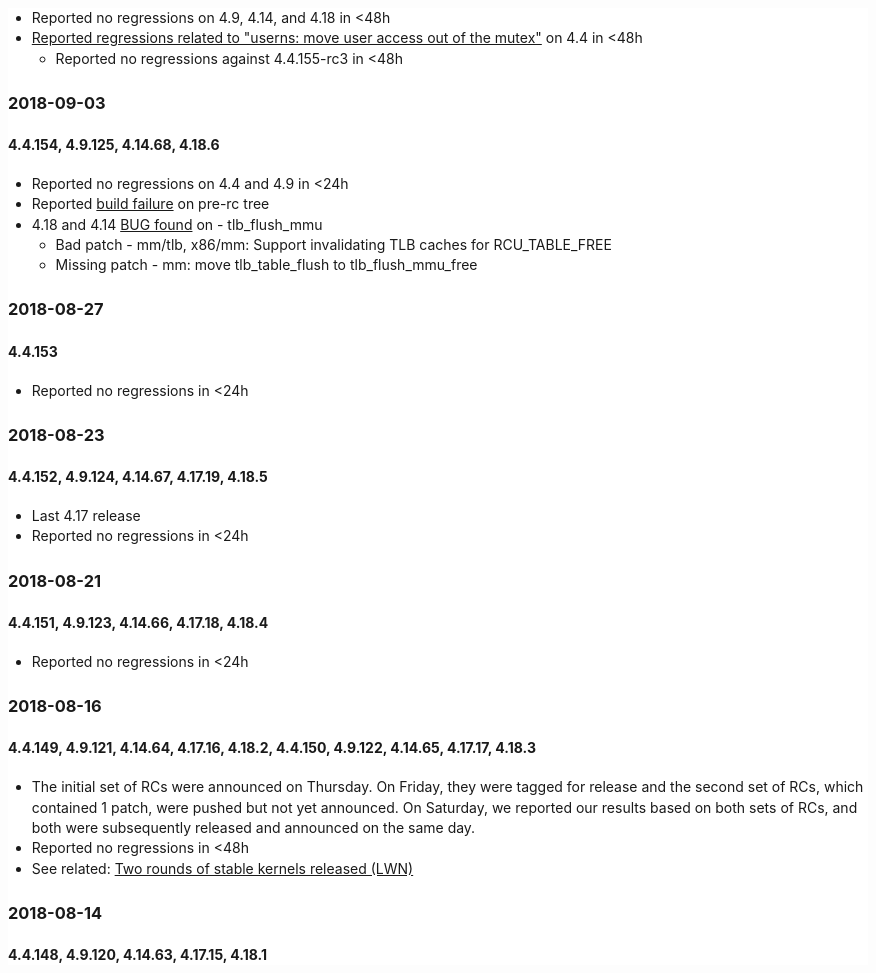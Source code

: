 - Reported no regressions on 4.9, 4.14, and 4.18 in <48h
- [Reported regressions related to "userns: move user access out of the
  mutex"](https://lists.linaro.org/pipermail/linux-stable-mirror/2018-September/059118.html)
  on 4.4 in <48h
  - Reported no regressions against 4.4.155-rc3 in <48h

### 2018-09-03
#### 4.4.154, 4.9.125, 4.14.68, 4.18.6

- Reported no regressions on 4.4 and 4.9 in <24h
- Reported [build
  failure](https://lists.linaro.org/pipermail/linux-stable-mirror/2018-August/057175.html)
  on pre-rc tree
- 4.18 and 4.14 [BUG
  found](https://lists.linaro.org/pipermail/linux-stable-mirror/2018-September/058162.html)
  on - tlb_flush_mmu
  - Bad patch - mm/tlb, x86/mm: Support invalidating TLB caches for
    RCU_TABLE_FREE
  - Missing patch - mm: move tlb_table_flush to tlb_flush_mmu_free

### 2018-08-27
#### 4.4.153

- Reported no regressions in <24h

### 2018-08-23
#### 4.4.152, 4.9.124, 4.14.67, 4.17.19, 4.18.5

- Last 4.17 release
- Reported no regressions in <24h

### 2018-08-21
#### 4.4.151, 4.9.123, 4.14.66, 4.17.18, 4.18.4

- Reported no regressions in <24h

### 2018-08-16
#### 4.4.149, 4.9.121, 4.14.64, 4.17.16, 4.18.2, 4.4.150, 4.9.122, 4.14.65, 4.17.17, 4.18.3


- The initial set of RCs were announced on Thursday. On Friday, they were
  tagged for release and the second set of RCs, which contained 1 patch, were
  pushed but not yet announced. On Saturday, we reported our results based on
  both sets of RCs, and both were subsequently released and announced on
  the same day.
- Reported no regressions in <48h
- See related: [Two rounds of stable kernels
  released (LWN)](https://lwn.net/Articles/762938/)

### 2018-08-14
#### 4.4.148, 4.9.120, 4.14.63, 4.17.15, 4.18.1
